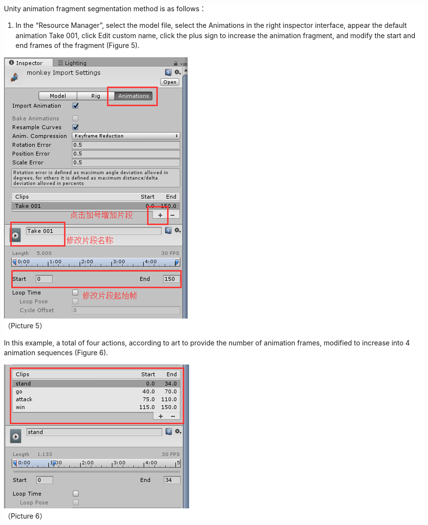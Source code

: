 Unity animation fragment segmentation method is as follows：

1. In the “Resource Manager”, select the model file, select the Animations in the right inspector interface, appear the default animation Take 001, click Edit custom name, click the plus sign to increase the animation fragment, and modify the start and end frames of the fragment (Figure 5).

![图5](img/5.png)<br>（Picture 5）

In this example, a total of four actions, according to art to provide the number of animation frames, modified to increase into 4 animation sequences  (Figure 6).

![图6](img/6.png)<br>（Picture 6）
